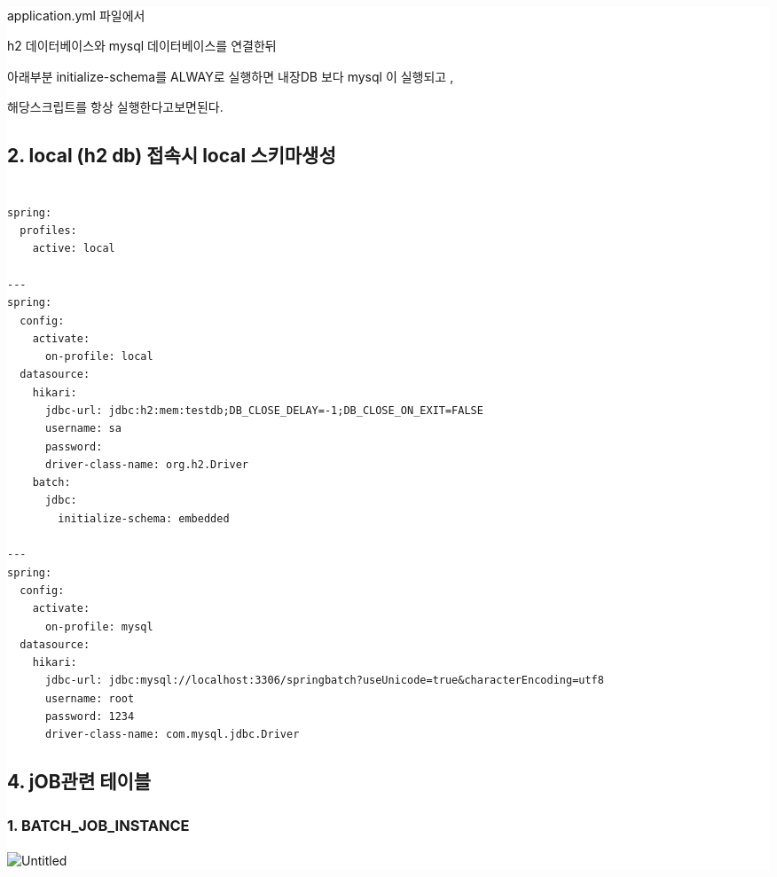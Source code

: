 ```
```

application.yml  파일에서

h2 데이터베이스와 mysql 데이터베이스를 연결한뒤

아래부분 initialize-schema를 ALWAY로 실행하면 내장DB 보다 mysql 이 실행되고 ,

해당스크립트를 항상 실행한다고보면된다.

## 2. local (h2 db) 접속시 local 스키마생성

```

spring:
  profiles:
    active: local

---
spring:
  config:
    activate:
      on-profile: local
  datasource:
    hikari:
      jdbc-url: jdbc:h2:mem:testdb;DB_CLOSE_DELAY=-1;DB_CLOSE_ON_EXIT=FALSE
      username: sa
      password:
      driver-class-name: org.h2.Driver
    batch:
      jdbc:
        initialize-schema: embedded

---
spring:
  config:
    activate:
      on-profile: mysql
  datasource:
    hikari:
      jdbc-url: jdbc:mysql://localhost:3306/springbatch?useUnicode=true&characterEncoding=utf8
      username: root
      password: 1234
      driver-class-name: com.mysql.jdbc.Driver
```

## 4. jOB관련 테이블

### 1. BATCH_JOB_INSTANCE

![Untitled](https://s3-us-west-2.amazonaws.com/secure.notion-static.com/29ad94ab-1f9c-48cf-bdc0-b58e03755e69/Untitled.png)
